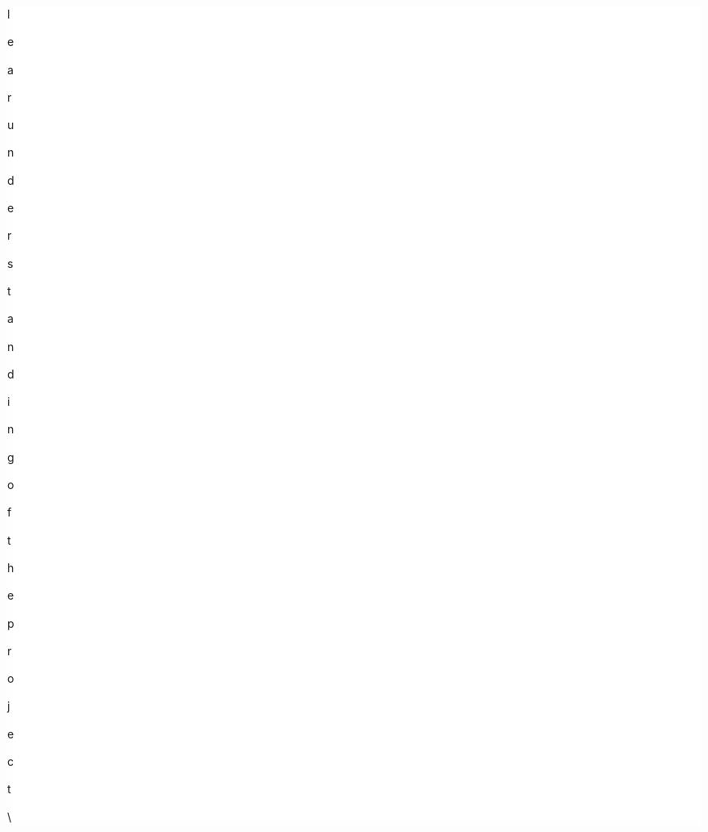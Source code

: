 l

e

a

r

 

u

n

d

e

r

s

t

a

n

d

i

n

g

 

o

f

 

t

h

e

 

p

r

o

j

e

c

t

\
